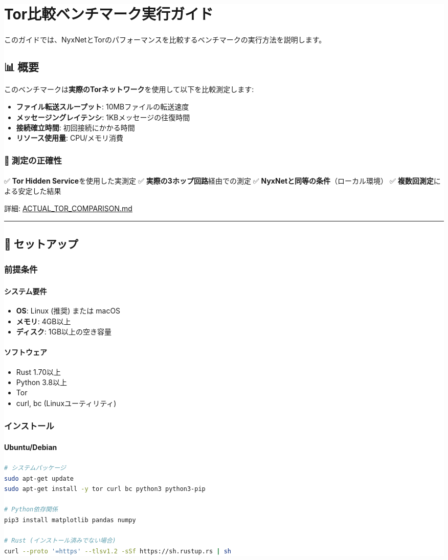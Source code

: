 # Tor比較ベンチマーク実行ガイド

このガイドでは、NyxNetとTorのパフォーマンスを比較するベンチマークの実行方法を説明します。

## 📊 概要

このベンチマークは**実際のTorネットワーク**を使用して以下を比較測定します:

- **ファイル転送スループット**: 10MBファイルの転送速度
- **メッセージングレイテンシ**: 1KBメッセージの往復時間
- **接続確立時間**: 初回接続にかかる時間
- **リソース使用量**: CPU/メモリ消費

### 🎯 測定の正確性

✅ **Tor Hidden Service**を使用した実測定
✅ **実際の3ホップ回路**経由での測定
✅ **NyxNetと同等の条件**（ローカル環境）
✅ **複数回測定**による安定した結果

詳細: [ACTUAL_TOR_COMPARISON.md](ACTUAL_TOR_COMPARISON.md)

---

## 🔧 セットアップ

### 前提条件

#### システム要件
- **OS**: Linux (推奨) または macOS
- **メモリ**: 4GB以上
- **ディスク**: 1GB以上の空き容量

#### ソフトウェア
- Rust 1.70以上
- Python 3.8以上
- Tor
- curl, bc (Linuxユーティリティ)

### インストール

#### Ubuntu/Debian

```bash
# システムパッケージ
sudo apt-get update
sudo apt-get install -y tor curl bc python3 python3-pip

# Python依存関係
pip3 install matplotlib pandas numpy

# Rust (インストール済みでない場合)
curl --proto '=https' --tlsv1.2 -sSf https://sh.rustup.rs | sh
```
